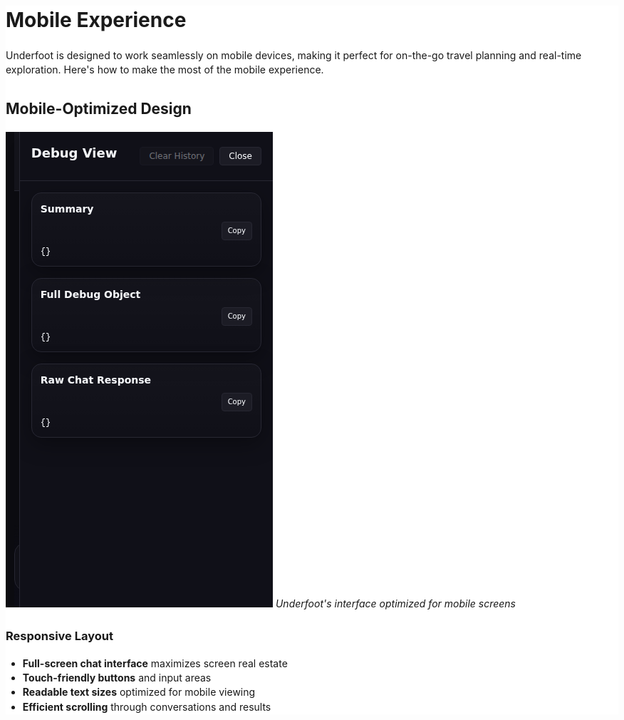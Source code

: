 # Mobile Experience

Underfoot is designed to work seamlessly on mobile devices, making it perfect for on-the-go travel planning and real-time exploration. Here's how to make the most of the mobile experience.

## Mobile-Optimized Design

![Mobile View](../screenshots/06-mobile-view.png)
*Underfoot's interface optimized for mobile screens*

### Responsive Layout
- **Full-screen chat interface** maximizes screen real estate
- **Touch-friendly buttons** and input areas
- **Readable text sizes** optimized for mobile viewing
- **Efficient scrolling** through conversations and results
